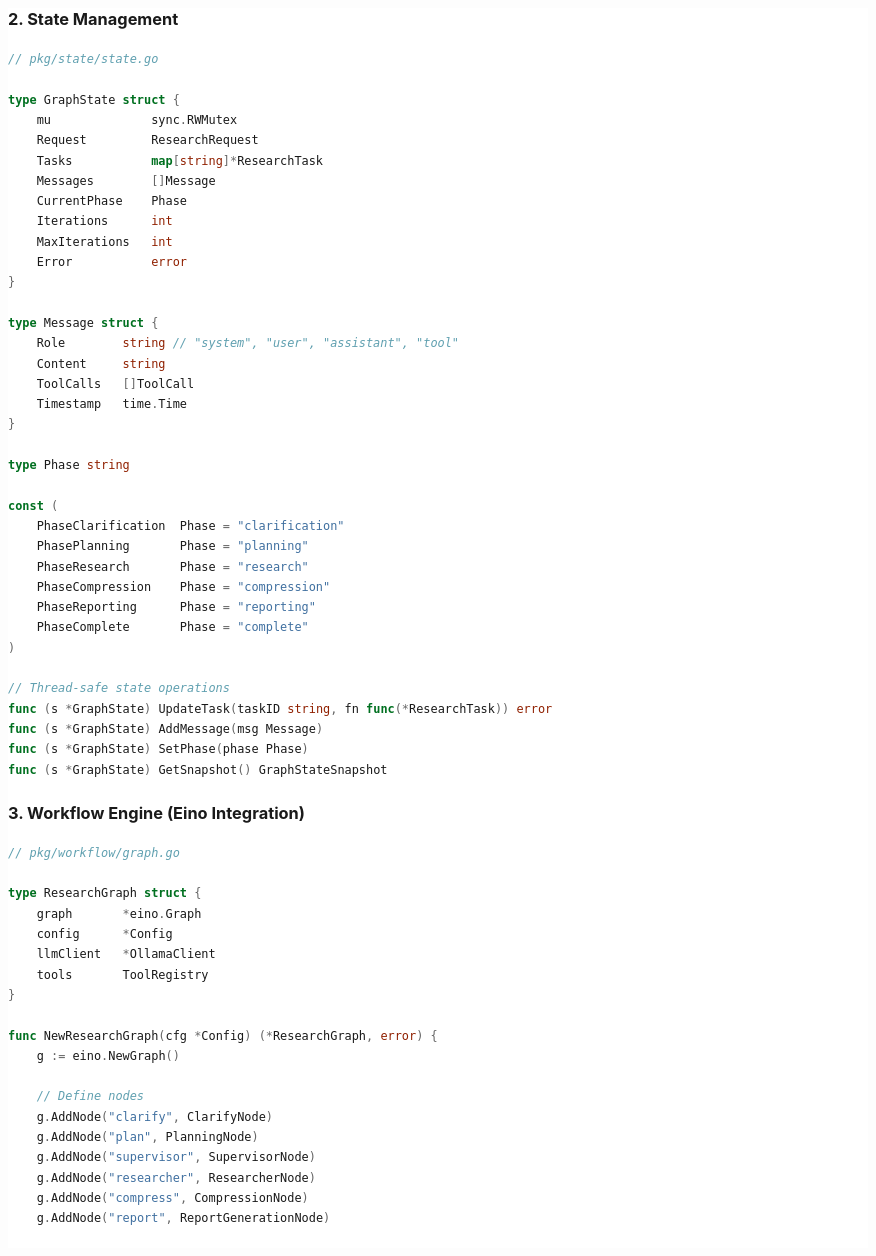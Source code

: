 ### 2. State Management

```go
// pkg/state/state.go

type GraphState struct {
    mu              sync.RWMutex
    Request         ResearchRequest
    Tasks           map[string]*ResearchTask
    Messages        []Message
    CurrentPhase    Phase
    Iterations      int
    MaxIterations   int
    Error           error
}

type Message struct {
    Role        string // "system", "user", "assistant", "tool"
    Content     string
    ToolCalls   []ToolCall
    Timestamp   time.Time
}

type Phase string

const (
    PhaseClarification  Phase = "clarification"
    PhasePlanning       Phase = "planning"
    PhaseResearch       Phase = "research"
    PhaseCompression    Phase = "compression"
    PhaseReporting      Phase = "reporting"
    PhaseComplete       Phase = "complete"
)

// Thread-safe state operations
func (s *GraphState) UpdateTask(taskID string, fn func(*ResearchTask)) error
func (s *GraphState) AddMessage(msg Message)
func (s *GraphState) SetPhase(phase Phase)
func (s *GraphState) GetSnapshot() GraphStateSnapshot
```

### 3. Workflow Engine (Eino Integration)

```go
// pkg/workflow/graph.go

type ResearchGraph struct {
    graph       *eino.Graph
    config      *Config
    llmClient   *OllamaClient
    tools       ToolRegistry
}

func NewResearchGraph(cfg *Config) (*ResearchGraph, error) {
    g := eino.NewGraph()
    
    // Define nodes
    g.AddNode("clarify", ClarifyNode)
    g.AddNode("plan", PlanningNode)
    g.AddNode("supervisor", SupervisorNode)
    g.AddNode("researcher", ResearcherNode)
    g.AddNode("compress", CompressionNode)
    g.AddNode("report", ReportGenerationNode)
    
```